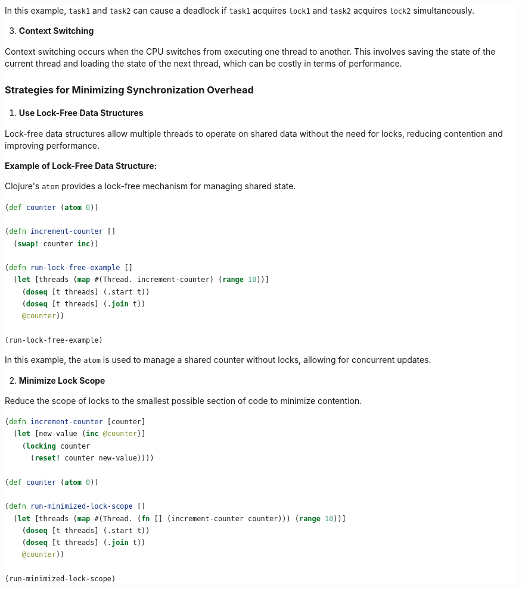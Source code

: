 In this example, `task1` and `task2` can cause a deadlock if `task1` acquires `lock1` and `task2` acquires `lock2` simultaneously.

3. **Context Switching**

Context switching occurs when the CPU switches from executing one thread to another. This involves saving the state of the current thread and loading the state of the next thread, which can be costly in terms of performance.

### Strategies for Minimizing Synchronization Overhead

1. **Use Lock-Free Data Structures**

Lock-free data structures allow multiple threads to operate on shared data without the need for locks, reducing contention and improving performance.

**Example of Lock-Free Data Structure:**

Clojure's `atom` provides a lock-free mechanism for managing shared state.

```clojure
(def counter (atom 0))

(defn increment-counter []
  (swap! counter inc))

(defn run-lock-free-example []
  (let [threads (map #(Thread. increment-counter) (range 10))]
    (doseq [t threads] (.start t))
    (doseq [t threads] (.join t))
    @counter))

(run-lock-free-example)
```

In this example, the `atom` is used to manage a shared counter without locks, allowing for concurrent updates.

2. **Minimize Lock Scope**

Reduce the scope of locks to the smallest possible section of code to minimize contention.

```clojure
(defn increment-counter [counter]
  (let [new-value (inc @counter)]
    (locking counter
      (reset! counter new-value))))

(def counter (atom 0))

(defn run-minimized-lock-scope []
  (let [threads (map #(Thread. (fn [] (increment-counter counter))) (range 10))]
    (doseq [t threads] (.start t))
    (doseq [t threads] (.join t))
    @counter))

(run-minimized-lock-scope)
```
